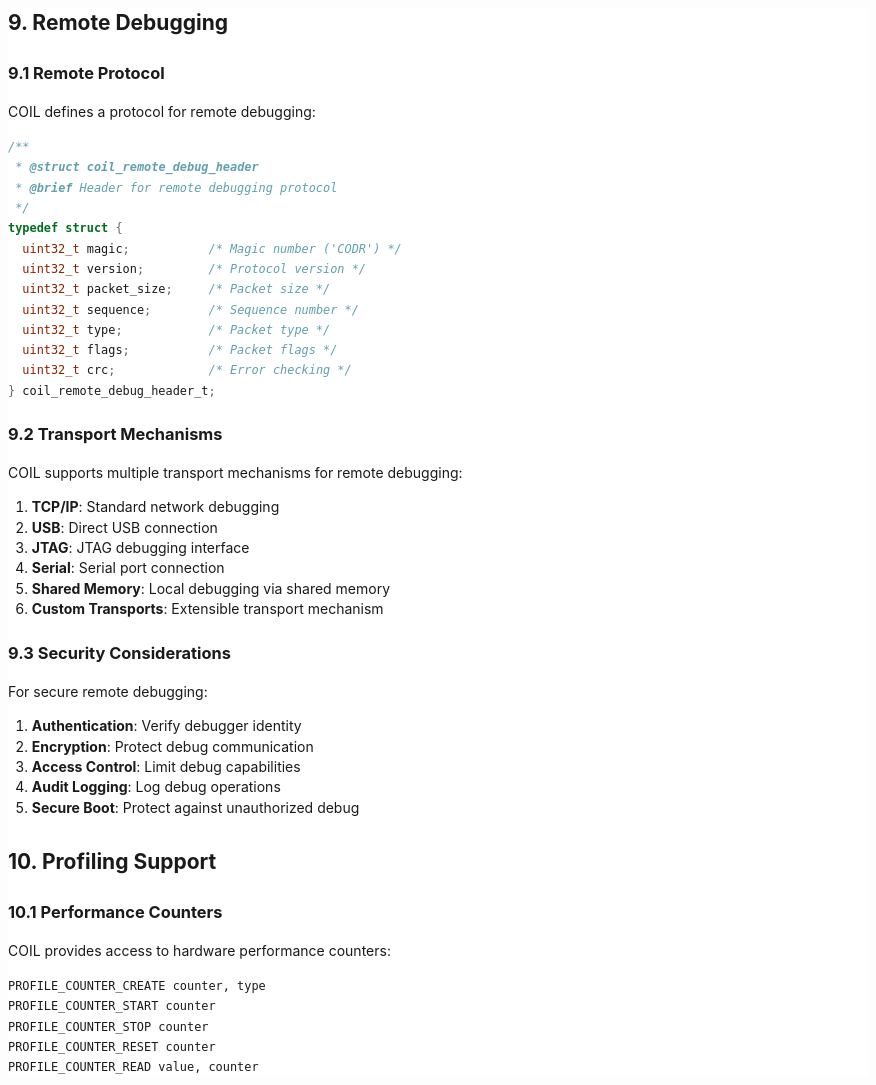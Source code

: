 ## 9. Remote Debugging

### 9.1 Remote Protocol

COIL defines a protocol for remote debugging:

```c
/**
 * @struct coil_remote_debug_header
 * @brief Header for remote debugging protocol
 */
typedef struct {
  uint32_t magic;           /* Magic number ('CODR') */
  uint32_t version;         /* Protocol version */
  uint32_t packet_size;     /* Packet size */
  uint32_t sequence;        /* Sequence number */
  uint32_t type;            /* Packet type */
  uint32_t flags;           /* Packet flags */
  uint32_t crc;             /* Error checking */
} coil_remote_debug_header_t;
```

### 9.2 Transport Mechanisms

COIL supports multiple transport mechanisms for remote debugging:

1. **TCP/IP**: Standard network debugging
2. **USB**: Direct USB connection
3. **JTAG**: JTAG debugging interface
4. **Serial**: Serial port connection
5. **Shared Memory**: Local debugging via shared memory
6. **Custom Transports**: Extensible transport mechanism

### 9.3 Security Considerations

For secure remote debugging:

1. **Authentication**: Verify debugger identity
2. **Encryption**: Protect debug communication
3. **Access Control**: Limit debug capabilities
4. **Audit Logging**: Log debug operations
5. **Secure Boot**: Protect against unauthorized debug

## 10. Profiling Support

### 10.1 Performance Counters

COIL provides access to hardware performance counters:

```
PROFILE_COUNTER_CREATE counter, type
PROFILE_COUNTER_START counter
PROFILE_COUNTER_STOP counter
PROFILE_COUNTER_RESET counter
PROFILE_COUNTER_READ value, counter
```
